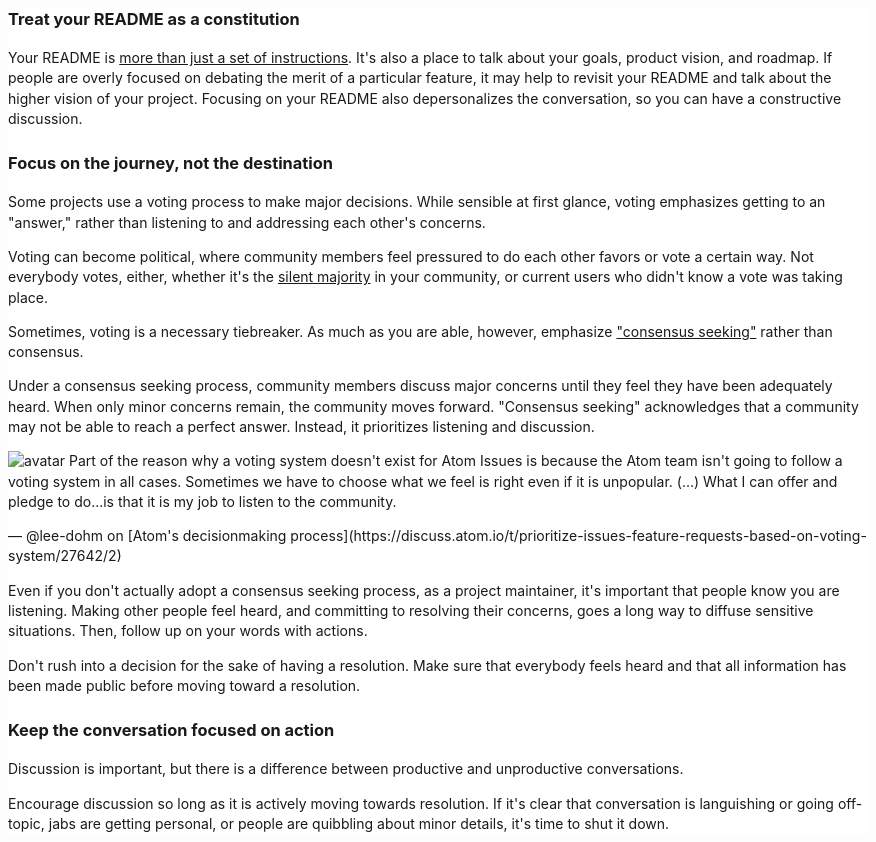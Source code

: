 ### Treat your README as a constitution

Your README is [more than just a set of instructions](../starting-a-project/#writing-a-readme). It's also a place to talk about your goals, product vision, and roadmap. If people are overly focused on debating the merit of a particular feature, it may help to revisit your README and talk about the higher vision of your project. Focusing on your README also depersonalizes the conversation, so you can have a constructive discussion.

### Focus on the journey, not the destination

Some projects use a voting process to make major decisions. While sensible at first glance, voting emphasizes getting to an "answer," rather than listening to and addressing each other's concerns.

Voting can become political, where community members feel pressured to do each other favors or vote a certain way. Not everybody votes, either, whether it's the [silent majority](http://ben.balter.com/2016/03/08/optimizing-for-power-users-and-edge-cases/#the-silent-majority-of-users) in your community, or current users who didn't know a vote was taking place.

Sometimes, voting is a necessary tiebreaker. As much as you are able, however, emphasize ["consensus seeking"](https://en.wikipedia.org/wiki/Consensus-seeking_decision-making) rather than consensus.

Under a consensus seeking process, community members discuss major concerns until they feel they have been adequately heard. When only minor concerns remain, the community moves forward. "Consensus seeking" acknowledges that a community may not be able to reach a perfect answer. Instead, it prioritizes listening and discussion.

<aside markdown="1" class="pquote">
  <img src="https://avatars3.githubusercontent.com/u/1038121?v=3&s=460" class="pquote-avatar" alt="avatar">
  Part of the reason why a voting system doesn't exist for Atom Issues is because the Atom team isn't going to follow a voting system in all cases. Sometimes we have to choose what we feel is right even if it is unpopular. (...) What I can offer and pledge to do...is that it is my job to listen to the community.
  <p markdown="1" class="pquote-credit">
— @lee-dohm on [Atom's decisionmaking process](https://discuss.atom.io/t/prioritize-issues-feature-requests-based-on-voting-system/27642/2)
  </p>
</aside>

Even if you don't actually adopt a consensus seeking process, as a project maintainer, it's important that people know you are listening. Making other people feel heard, and committing to resolving their concerns, goes a long way to diffuse sensitive situations. Then, follow up on your words with actions.

Don't rush into a decision for the sake of having a resolution. Make sure that everybody feels heard and that all information has been made public before moving toward a resolution.

### Keep the conversation focused on action

Discussion is important, but there is a difference between productive and unproductive conversations.

Encourage discussion so long as it is actively moving towards resolution. If it's clear that conversation is languishing or going off-topic, jabs are getting personal, or people are quibbling about minor details, it's time to shut it down.
